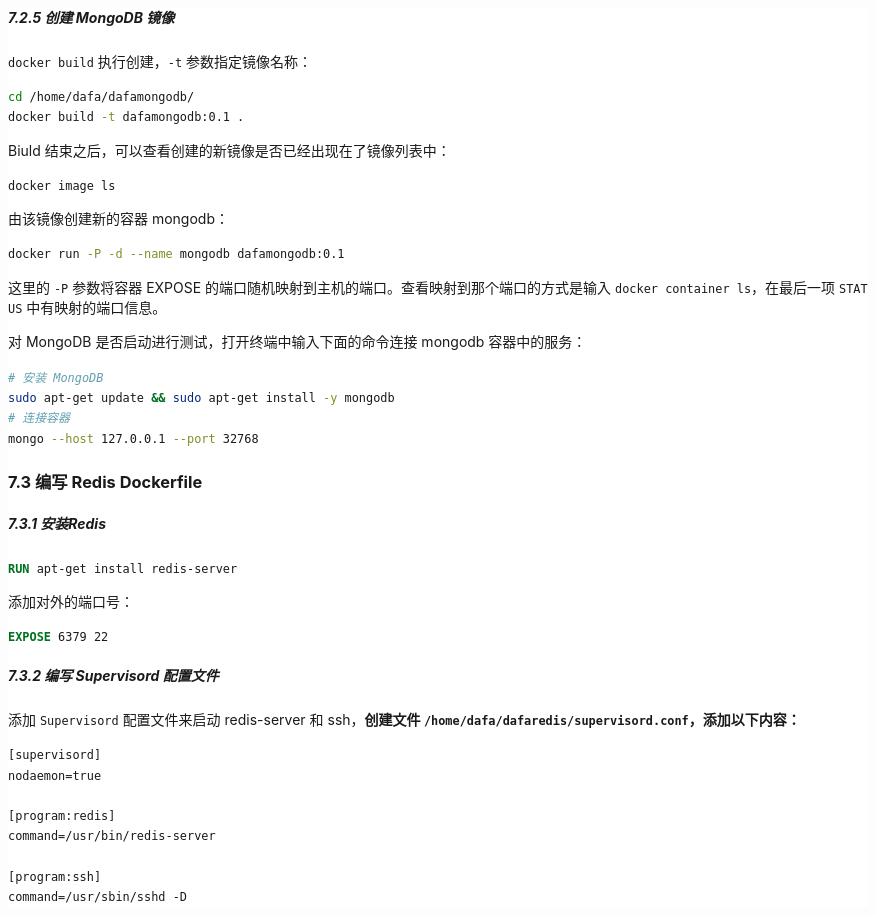 ##### 7.2.5 创建 MongoDB 镜像

`docker build` 执行创建，`-t` 参数指定镜像名称：

```bash
cd /home/dafa/dafamongodb/
docker build -t dafamongodb:0.1 .
```

Biuld 结束之后，可以查看创建的新镜像是否已经出现在了镜像列表中：

```bash
docker image ls
```

由该镜像创建新的容器 mongodb：

```bash
docker run -P -d --name mongodb dafamongodb:0.1
```

这里的 `-P` 参数将容器 EXPOSE 的端口随机映射到主机的端口。查看映射到那个端口的方式是输入 `docker container ls`，在最后一项 `STATUS` 中有映射的端口信息。

对 MongoDB 是否启动进行测试，打开终端中输入下面的命令连接 mongodb 容器中的服务：

```bash
# 安装 MongoDB
sudo apt-get update && sudo apt-get install -y mongodb
# 连接容器
mongo --host 127.0.0.1 --port 32768
```

### 7.3 编写 Redis Dockerfile

##### 7.3.1 安装Redis

```dockerfile
RUN apt-get install redis-server
```

添加对外的端口号：

```dockerfile
EXPOSE 6379 22
```

##### 7.3.2 编写 Supervisord 配置文件

添加 `Supervisord` 配置文件来启动 redis-server 和 ssh，**创建文件 `/home/dafa/dafaredis/supervisord.conf`，添加以下内容：**

```shell
[supervisord]
nodaemon=true

[program:redis]
command=/usr/bin/redis-server

[program:ssh]
command=/usr/sbin/sshd -D
```
